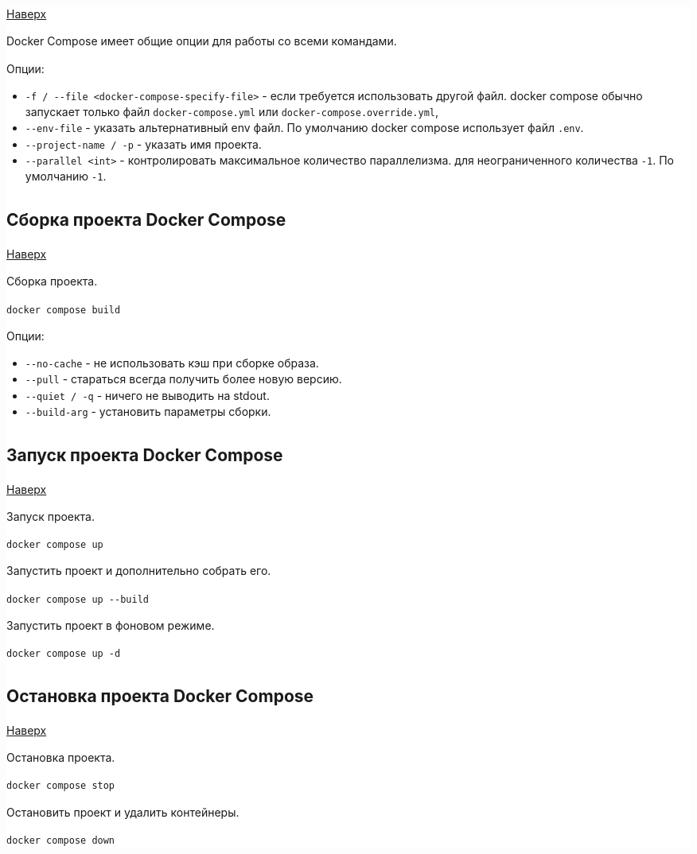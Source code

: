 [Наверх](#содержание)

Docker Compose имеет общие опции для работы со всеми командами.

Опции:
* `-f / --file <docker-compose-specify-file>` -
если требуется использовать другой файл.
docker compose обычно запускает только файл
`docker-compose.yml` или `docker-compose.override.yml`,
* `--env-file` - указать альтернативный env файл.
По умолчанию docker compose использует файл `.env`.
* `--project-name / -p` - указать имя проекта.
* `--parallel <int>` - контролировать максимальное количество параллелизма.
для неограниченного количества `-1`. По умолчанию `-1`.


## Сборка проекта Docker Compose

[Наверх](#содержание)

Сборка проекта.

    docker compose build

Опции:
* `--no-cache` - не использовать кэш при сборке образа.
* `--pull` - стараться всегда получить более новую версию.
* `--quiet / -q` - ничего не выводить на stdout.
* `--build-arg` - установить параметры сборки.


## Запуск проекта Docker Compose

[Наверх](#содержание)

Запуск проекта.

    docker compose up

Запустить проект и дополнительно собрать его.

    docker compose up --build

Запустить проект в фоновом режиме.

    docker compose up -d


## Остановка проекта Docker Compose

[Наверх](#содержание)

Остановка проекта.

    docker compose stop

Остановить проект и удалить контейнеры.

    docker compose down
